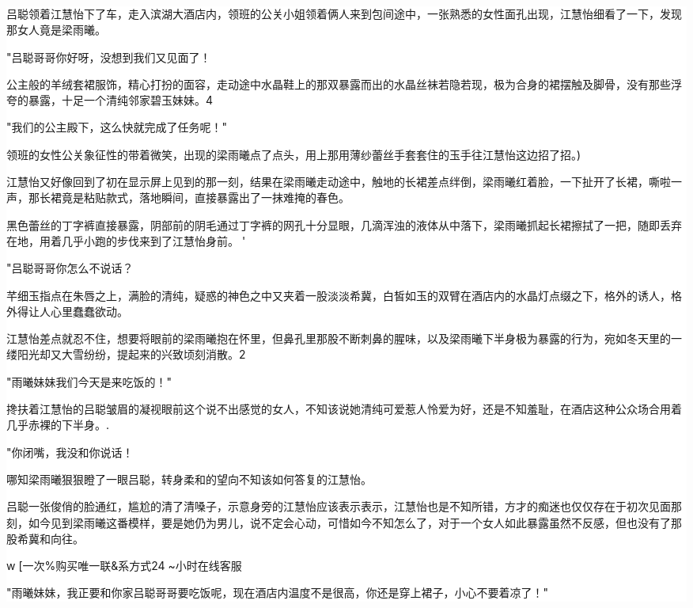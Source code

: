 
吕聪领着江慧怡下了车，走入滨湖大酒店内，领班的公关小姐领着俩人来到包间途中，一张熟悉的女性面孔出现，江慧怡细看了一下，发现那女人竟是梁雨曦。



"吕聪哥哥你好呀，没想到我们又见面了！



公主般的羊绒套裙服饰，精心打扮的面容，走动途中水晶鞋上的那双暴露而出的水晶丝袜若隐若现，极为合身的裙摆触及脚骨，没有那些浮夸的暴露，十足一个清纯邻家碧玉妹妹。4



"我们的公主殿下，这么快就完成了任务呢！"



领班的女性公关象征性的带着微笑，出现的梁雨曦点了点头，用上那用薄纱蕾丝手套套住的玉手往江慧怡这边招了招。)





江慧怡又好像回到了初在显示屏上见到的那一刻，结果在梁雨曦走动途中，触地的长裙差点绊倒，梁雨曦红着脸，一下扯开了长裙，嘶啦一声，那长裙竟是粘贴款式，落地瞬间，直接暴露出了一抹难掩的春色。





黑色蕾丝的丁字裤直接暴露，阴部前的阴毛通过丁字裤的网孔十分显眼，几滴浑浊的液体从中落下，梁雨曦抓起长裙擦拭了一把，随即丢弃在地，用着几乎小跑的步伐来到了江慧怡身前。 '





"吕聪哥哥你怎么不说话？





芊细玉指点在朱唇之上，满脸的清纯，疑惑的神色之中又夹着一股淡淡希冀，白皙如玉的双臂在酒店内的水晶灯点缀之下，格外的诱人，格外得让人心里蠢蠢欲动。



江慧怡差点就忍不住，想要将眼前的梁雨曦抱在怀里，但鼻孔里那股不断刺鼻的腥味，以及梁雨曦下半身极为暴露的行为，宛如冬天里的一缕阳光却又大雪纷纷，提起来的兴致顷刻消散。2



"雨曦妹妹我们今天是来吃饭的！"





搀扶着江慧怡的吕聪皱眉的凝视眼前这个说不出感觉的女人，不知该说她清纯可爱惹人怜爱为好，还是不知羞耻，在酒店这种公众场合用着几乎赤裸的下半身。.



"你闭嘴，我没和你说话！



哪知梁雨曦狠狠瞪了一眼吕聪，转身柔和的望向不知该如何答复的江慧怡。





吕聪一张俊俏的脸通红，尴尬的清了清嗓子，示意身旁的江慧怡应该表示表示，江慧怡也是不知所错，方才的痴迷也仅仅存在于初次见面那刻，如今见到梁雨曦这番模样，要是她仍为男儿，说不定会心动，可惜如今不知怎么了，对于一个女人如此暴露虽然不反感，但也没有了那股希冀和向往。



w [一次%购买唯一联&系方式24 ~小时在线客服



"雨曦妹妹，我正要和你家吕聪哥哥要吃饭呢，现在酒店内温度不是很高，你还是穿上裙子，小心不要着凉了！"

